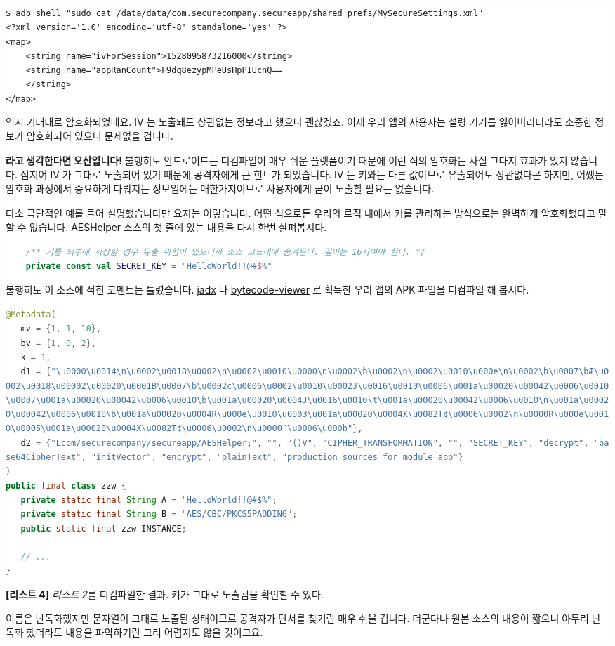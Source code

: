 ```shell
$ adb shell "sudo cat /data/data/com.securecompany.secureapp/shared_prefs/MySecureSettings.xml"
<?xml version='1.0' encoding='utf-8' standalone='yes' ?>
<map>
    <string name="ivForSession">1528095873216000</string>
    <string name="appRanCount">F9dq8ezypMPeUsHpPIUcnQ==
    </string>
</map>
```

역시 기대대로 암호화되었네요. IV 는 노출돼도 상관없는 정보라고 했으니 괜찮겠죠. 이제 우리 앱의 사용자는 설령 기기를 잃어버리더라도 소중한 정보가 암호화되어 있으니 문제없을 겁니다.

**라고 생각한다면 오산입니다!** 불행히도 안드로이드는 디컴파일이 매우 쉬운 플랫폼이기 때문에 이런 식의 암호화는 사실 그다지 효과가 있지 않습니다. 심지어 IV 가 그대로 노출되어 있기 때문에 공격자에게 큰 힌트가 되었습니다. IV 는 키와는 다른 값이므로 유출되어도 상관없다곤 하지만, 어쨌든 암호화 과정에서 중요하게 다뤄지는 정보임에는 매한가지이므로 사용자에게 굳이 노출할 필요는 없습니다.

다소 극단적인 예를 들어 설명했습니다만 요지는 이렇습니다. 어떤 식으로든 우리의 로직 내에서 키를 관리하는 방식으로는 완벽하게 암호화했다고 말할 수 없습니다. AESHelper 소스의 첫 줄에 있는 내용을 다시 한번 살펴봅시다.

```kotlin
    /** 키를 외부에 저장할 경우 유출 위험이 있으니까 소스 코드내에 숨겨둔다. 길이는 16자여야 한다. */
    private const val SECRET_KEY = "HelloWorld!!@#$%"
```

불행히도 이 소스에 적힌 코멘트는 틀렸습니다. [jadx](https://github.com/skylot/jadx) 나 [bytecode-viewer](https://github.com/Konloch/bytecode-viewer) 로 획득한 우리 앱의 APK 파일을 디컴파일 해 봅시다.

```java
@Metadata(
   mv = {1, 1, 10},
   bv = {1, 0, 2},
   k = 1,
   d1 = {"\u0000\u0014\n\u0002\u0018\u0002\n\u0002\u0010\u0000\n\u0002\b\u0002\n\u0002\u0010\u000e\n\u0002\b\u0007\bÆ\u0002\u0018\u00002\u00020\u0001B\u0007\b\u0002¢\u0006\u0002\u0010\u0002J\u0016\u0010\u0006\u001a\u00020\u00042\u0006\u0010\u0007\u001a\u00020\u00042\u0006\u0010\b\u001a\u00020\u0004J\u0016\u0010\t\u001a\u00020\u00042\u0006\u0010\n\u001a\u00020\u00042\u0006\u0010\b\u001a\u00020\u0004R\u000e\u0010\u0003\u001a\u00020\u0004X\u0082T¢\u0006\u0002\n\u0000R\u000e\u0010\u0005\u001a\u00020\u0004X\u0082T¢\u0006\u0002\n\u0000¨\u0006\u000b"},
   d2 = {"Lcom/securecompany/secureapp/AESHelper;", "", "()V", "CIPHER_TRANSFORMATION", "", "SECRET_KEY", "decrypt", "base64CipherText", "initVector", "encrypt", "plainText", "production sources for module app"}
)
public final class zzw {
   private static final String A = "HelloWorld!!@#$%";
   private static final String B = "AES/CBC/PKCS5PADDING";
   public static final zzw INSTANCE;

   // ...
}
```
**\[리스트 4\]** *리스트 2*를 디컴파일한 결과. 키가 그대로 노출됨을 확인할 수 있다.

이름은 난독화했지만 문자열이 그대로 노출된 상태이므로 공격자가 단서를 찾기란 매우 쉬울 겁니다. 더군다나 원본 소스의 내용이 짧으니 아무리 난독화 했더라도 내용을 파악하기란 그리 어렵지도 않을 것이고요.

